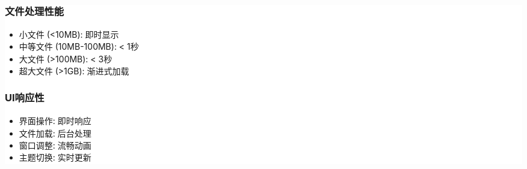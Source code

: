 ### 文件处理性能
- 小文件 (<10MB): 即时显示
- 中等文件 (10MB-100MB): < 1秒
- 大文件 (>100MB): < 3秒
- 超大文件 (>1GB): 渐进式加载

### UI响应性
- 界面操作: 即时响应
- 文件加载: 后台处理
- 窗口调整: 流畅动画
- 主题切换: 实时更新
